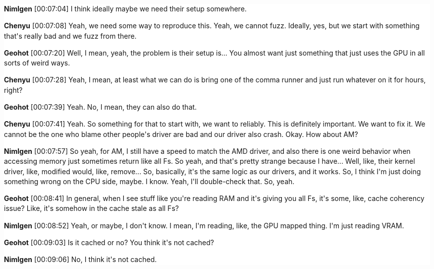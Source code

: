 **Nimlgen** [00:07:04]
I think ideally maybe we need their setup somewhere.

**Chenyu** [00:07:08]
Yeah, we need some way to reproduce this.
Yeah, we cannot fuzz.
Ideally, yes, but we start with something that's really bad and we fuzz from there.

**Geohot** [00:07:20]
Well, I mean, yeah, the problem is their setup is... You almost want just something that just uses the GPU in all sorts of weird ways.

**Chenyu** [00:07:28]
Yeah, I mean, at least what we can do is bring one of the comma runner and just run whatever on it for hours, right?

**Geohot** [00:07:39]
Yeah.
No, I mean, they can also do that.

**Chenyu** [00:07:41]
Yeah.
So something for that to start with, we want to reliably.
This is definitely important.
We want to fix it.
We cannot be the one who blame other people's driver are bad and our driver also crash.
Okay.
How about AM?

**Nimlgen** [00:07:57]
So yeah, for AM, I still have a speed to match the AMD driver, and also there is one weird behavior when accessing memory just sometimes return like all Fs.
So yeah, and that's pretty strange because I have...
Well, like, their kernel driver, like, modified would, like, remove... So, basically, it's the same logic as our drivers, and it works.
So, I think I'm just doing something wrong on the CPU side, maybe.
I know.
Yeah, I'll double-check that.
So, yeah.

**Geohot** [00:08:41]
In general, when I see stuff like you're reading RAM and it's giving you all Fs, it's some, like, cache coherency issue?
Like, it's somehow in the cache stale as all Fs?

**Nimlgen** [00:08:52]
Yeah, or maybe, I don't know.
I mean, I'm reading, like, the GPU mapped thing.
I'm just reading VRAM.

**Geohot** [00:09:03]
Is it cached or no?
You think it's not cached?

**Nimlgen** [00:09:06]
No, I think it's not cached.

